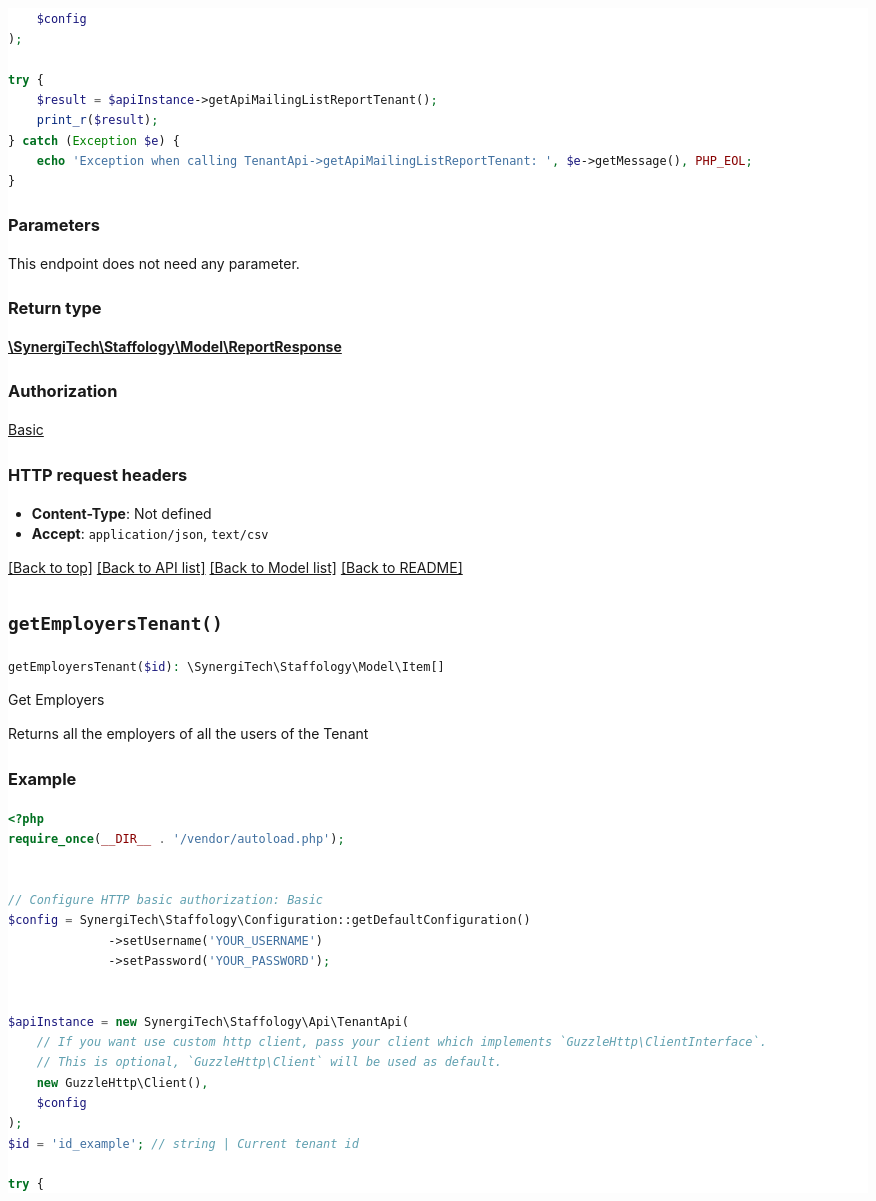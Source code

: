 ```php
    $config
);

try {
    $result = $apiInstance->getApiMailingListReportTenant();
    print_r($result);
} catch (Exception $e) {
    echo 'Exception when calling TenantApi->getApiMailingListReportTenant: ', $e->getMessage(), PHP_EOL;
}
```

### Parameters

This endpoint does not need any parameter.

### Return type

[**\SynergiTech\Staffology\Model\ReportResponse**](../Model/ReportResponse.md)

### Authorization

[Basic](../../README.md#Basic)

### HTTP request headers

- **Content-Type**: Not defined
- **Accept**: `application/json`, `text/csv`

[[Back to top]](#) [[Back to API list]](../../README.md#endpoints)
[[Back to Model list]](../../README.md#models)
[[Back to README]](../../README.md)

## `getEmployersTenant()`

```php
getEmployersTenant($id): \SynergiTech\Staffology\Model\Item[]
```

Get Employers

Returns all the employers of all the users of the Tenant

### Example

```php
<?php
require_once(__DIR__ . '/vendor/autoload.php');


// Configure HTTP basic authorization: Basic
$config = SynergiTech\Staffology\Configuration::getDefaultConfiguration()
              ->setUsername('YOUR_USERNAME')
              ->setPassword('YOUR_PASSWORD');


$apiInstance = new SynergiTech\Staffology\Api\TenantApi(
    // If you want use custom http client, pass your client which implements `GuzzleHttp\ClientInterface`.
    // This is optional, `GuzzleHttp\Client` will be used as default.
    new GuzzleHttp\Client(),
    $config
);
$id = 'id_example'; // string | Current tenant id

try {
```